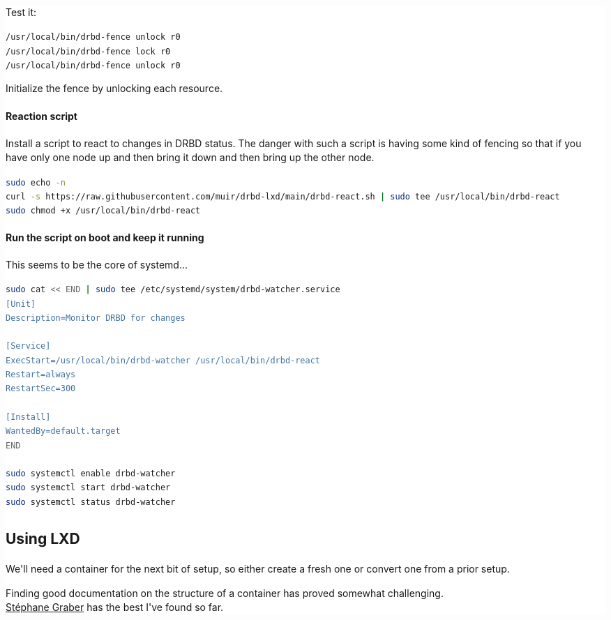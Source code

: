 Test it:

```bash
/usr/local/bin/drbd-fence unlock r0
/usr/local/bin/drbd-fence lock r0
/usr/local/bin/drbd-fence unlock r0
```

Initialize the fence by unlocking each resource.

#### Reaction script

Install a script to react to changes in DRBD status.  The danger with such a script
is having some kind of fencing so that if you have only one node up and then bring it
down and then bring up the other node.

```bash
sudo echo -n
curl -s https://raw.githubusercontent.com/muir/drbd-lxd/main/drbd-react.sh | sudo tee /usr/local/bin/drbd-react
sudo chmod +x /usr/local/bin/drbd-react
```

#### Run the script on boot and keep it running

This seems to be the core of systemd...

```bash
sudo cat << END | sudo tee /etc/systemd/system/drbd-watcher.service
[Unit]
Description=Monitor DRBD for changes

[Service]
ExecStart=/usr/local/bin/drbd-watcher /usr/local/bin/drbd-react
Restart=always
RestartSec=300

[Install]
WantedBy=default.target
END

sudo systemctl enable drbd-watcher
sudo systemctl start drbd-watcher
sudo systemctl status drbd-watcher
```

## Using LXD

We'll need a container for the next bit of setup, so either create a fresh
one or convert one from a prior setup.

Finding good documentation on the structure of a container has proved somewhat
challenging.  
[Stéphane Graber](https://stgraber.org/2016/03/30/lxd-2-0-image-management-512/)
has the best I've found so far.
